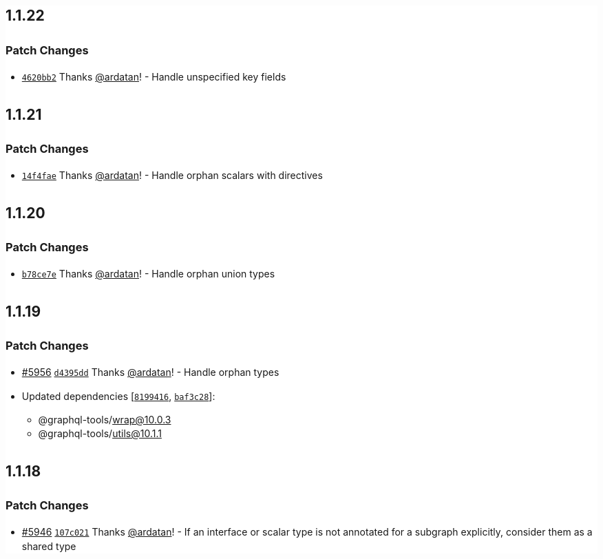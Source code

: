 ## 1.1.22

### Patch Changes

- [`4620bb2`](https://github.com/ardatan/graphql-tools/commit/4620bb2a352fd0e645950aaae8bb54cbc7c85ce7)
  Thanks [@ardatan](https://github.com/ardatan)! - Handle unspecified key fields

## 1.1.21

### Patch Changes

- [`14f4fae`](https://github.com/ardatan/graphql-tools/commit/14f4faec87b1423c5541dab16dc2c5c1298edcf7)
  Thanks [@ardatan](https://github.com/ardatan)! - Handle orphan scalars with directives

## 1.1.20

### Patch Changes

- [`b78ce7e`](https://github.com/ardatan/graphql-tools/commit/b78ce7e42c8d016d972b125a86508f5ab78d57a6)
  Thanks [@ardatan](https://github.com/ardatan)! - Handle orphan union types

## 1.1.19

### Patch Changes

- [#5956](https://github.com/ardatan/graphql-tools/pull/5956)
  [`d4395dd`](https://github.com/ardatan/graphql-tools/commit/d4395dd7d21db3becdf51cc0508e35d246dcbe1e)
  Thanks [@ardatan](https://github.com/ardatan)! - Handle orphan types

- Updated dependencies
  [[`8199416`](https://github.com/ardatan/graphql-tools/commit/81994160488aad1114b0d130083bcf694fe13aba),
  [`baf3c28`](https://github.com/ardatan/graphql-tools/commit/baf3c28f43dcfafffd15386daeb153bc2895c1b3)]:
  - @graphql-tools/wrap@10.0.3
  - @graphql-tools/utils@10.1.1

## 1.1.18

### Patch Changes

- [#5946](https://github.com/ardatan/graphql-tools/pull/5946)
  [`107c021`](https://github.com/ardatan/graphql-tools/commit/107c021aa191f0654c45ed72b45d650993e2142f)
  Thanks [@ardatan](https://github.com/ardatan)! - If an interface or scalar type is not annotated
  for a subgraph explicitly, consider them as a shared type
